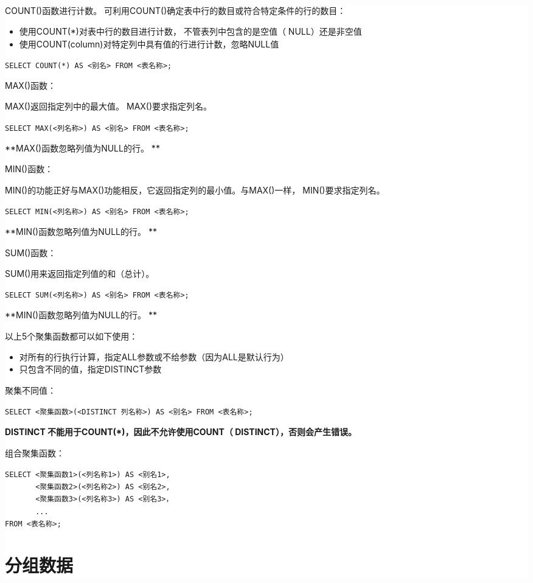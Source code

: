 COUNT()函数进行计数。 可利用COUNT()确定表中行的数目或符合特定条件的行的数目：

-  使用COUNT(*)对表中行的数目进行计数， 不管表列中包含的是空值（ NULL）还是非空值
- 使用COUNT(column)对特定列中具有值的行进行计数，忽略NULL值    

```
SELECT COUNT(*) AS <别名> FROM <表名称>;
```

MAX()函数：

MAX()返回指定列中的最大值。 MAX()要求指定列名。

```
SELECT MAX(<列名称>) AS <别名> FROM <表名称>;
```

 **MAX()函数忽略列值为NULL的行。 **

MIN()函数：

MIN()的功能正好与MAX()功能相反，它返回指定列的最小值。与MAX()一样， MIN()要求指定列名。

```
SELECT MIN(<列名称>) AS <别名> FROM <表名称>;
```

 **MIN()函数忽略列值为NULL的行。 **

SUM()函数：

SUM()用来返回指定列值的和（总计）。  

```
SELECT SUM(<列名称>) AS <别名> FROM <表名称>;
```

 **MIN()函数忽略列值为NULL的行。 **

以上5个聚集函数都可以如下使用：  

- 对所有的行执行计算，指定ALL参数或不给参数（因为ALL是默认行为）
- 只包含不同的值，指定DISTINCT参数    

聚集不同值：

```
SELECT <聚集函数>(<DISTINCT 列名称>) AS <别名> FROM <表名称>;
```

**DISTINCT 不能用于COUNT(*)，因此不允许使用COUNT（ DISTINCT），否则会产生错误。**

组合聚集函数：

```
SELECT <聚集函数1>(<列名称1>) AS <别名1>, 
	   <聚集函数2>(<列名称2>) AS <别名2>, 
	   <聚集函数3>(<列名称3>) AS <别名3>，
	   ...
FROM <表名称>;
```

# 分组数据
